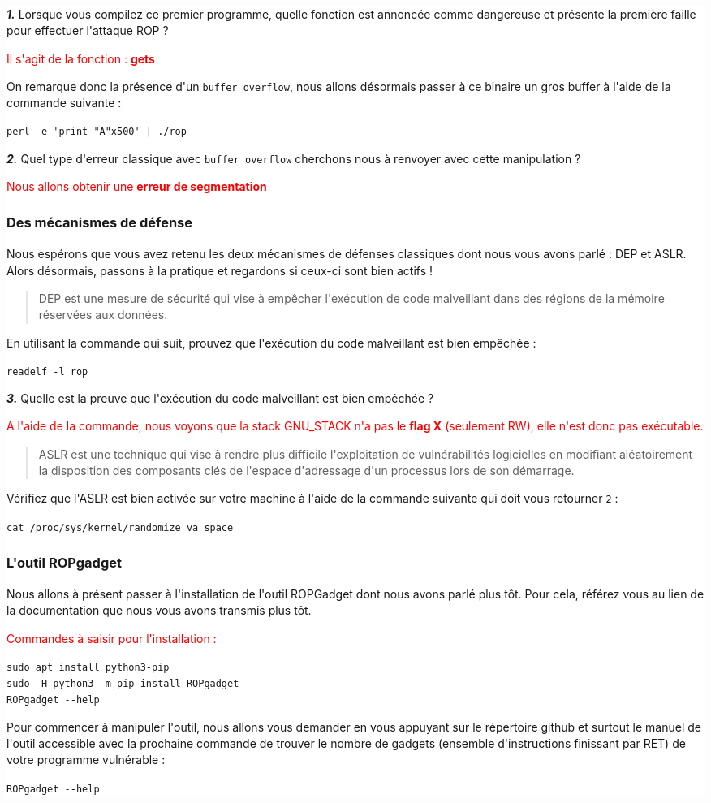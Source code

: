 
***1.*** Lorsque vous compilez ce premier programme, quelle fonction est annoncée comme dangereuse et présente la première faille pour effectuer l'attaque ROP ? 

<span style="color:red">Il s'agit de la fonction : **gets**</span>

On remarque donc la présence d'un `buffer overflow`, nous allons désormais passer à ce binaire un gros buffer à l'aide de la commande suivante :  
```
perl -e 'print "A"x500' | ./rop
``` 

***2.*** Quel type d'erreur classique avec `buffer overflow` cherchons nous à renvoyer avec cette manipulation ?

<span style="color:red">Nous allons obtenir une **erreur de segmentation**</span>

### Des mécanismes de défense

Nous espérons que vous avez retenu les deux mécanismes de défenses classiques dont nous vous avons parlé : DEP et ASLR. Alors désormais, passons à la pratique et regardons si ceux-ci sont bien actifs !

> DEP est une mesure de sécurité qui vise à empêcher l'exécution de code malveillant dans des régions de la mémoire réservées aux données.

En utilisant la commande qui suit, prouvez que l'exécution du code malveillant est bien empêchée : 
```
readelf -l rop
```

***3.*** Quelle est la preuve que l'exécution du code malveillant est bien empêchée ?

<span style="color:red">A l'aide de la commande, nous voyons que la stack GNU_STACK n'a pas le **flag X** (seulement RW), elle n'est donc pas exécutable.</span>

> ASLR est une technique qui vise à rendre plus difficile 
l'exploitation de vulnérabilités logicielles en modifiant aléatoirement la disposition des composants clés de l'espace d'adressage d'un processus lors de son démarrage.

Vérifiez que l'ASLR est bien activée sur votre machine à l'aide de la commande suivante qui doit vous retourner `2` :  
```
cat /proc/sys/kernel/randomize_va_space
```

### L'outil ROPgadget

Nous allons à présent passer à l'installation de l'outil ROPGadget dont nous avons parlé plus tôt. Pour cela, référez vous au lien de la documentation que nous vous avons transmis plus tôt. 

<span style="color:red">Commandes à saisir pour l'installation :</span>
```
sudo apt install python3-pip
sudo -H python3 -m pip install ROPgadget
ROPgadget --help
```

Pour commencer à manipuler l'outil, nous allons vous demander en vous appuyant sur le répertoire github et surtout le manuel de l'outil accessible avec la prochaine commande de trouver le nombre de gadgets (ensemble d'instructions finissant par RET) de votre programme vulnérable :
```
ROPgadget --help
```
